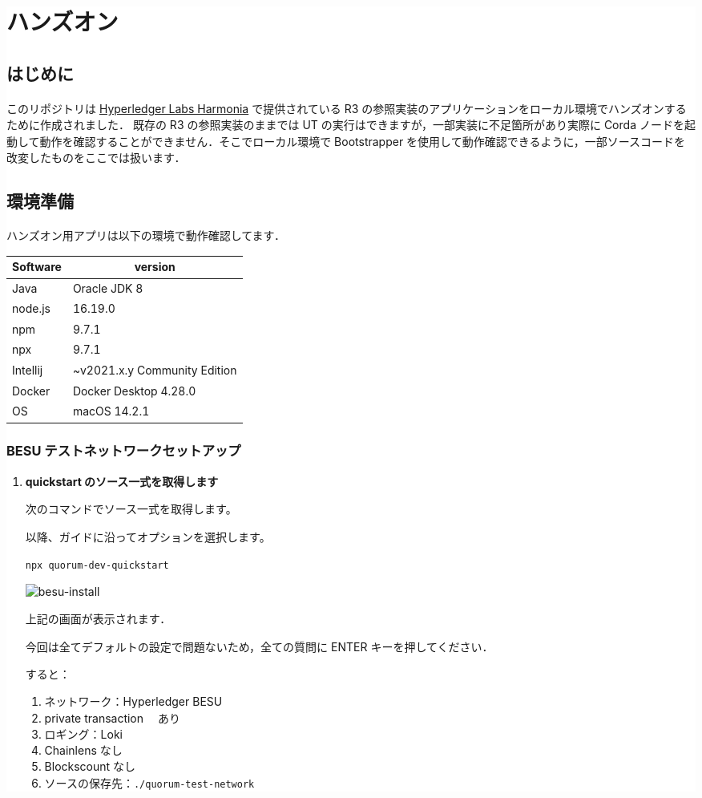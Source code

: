 # ハンズオン

## はじめに

このリポジトリは [Hyperledger Labs Harmonia](https://github.com/hyperledger-labs/harmonia) で提供されている R3 の参照実装のアプリケーションをローカル環境でハンズオンするために作成されました． 既存の R3 の参照実装のままでは UT の実行はできますが，一部実装に不足箇所があり実際に Corda ノードを起動して動作を確認することができません．そこでローカル環境で Bootstrapper を使用して動作確認できるように，一部ソースコードを改変したものをここでは扱います．

## 環境準備

ハンズオン用アプリは以下の環境で動作確認してます．

| Software | version                      |
| -------- | ---------------------------- |
| Java     | Oracle JDK 8                 |
| node.js  | 16.19.0                      |
| npm      | 9.7.1                        |
| npx      | 9.7.1                        |
| Intellij | ~v2021.x.y Community Edition |
| Docker   | Docker Desktop 4.28.0        |
| OS       | macOS 14.2.1                 |

### **BESU テストネットワークセットアップ**

1. **quickstart のソース一式を取得します**

   次のコマンドでソース一式を取得します。

   以降、ガイドに沿ってオプションを選択します。

   ```
   npx quorum-dev-quickstart
   ```

   ![besu-install](./images/besu1.png)

   上記の画面が表示されます．

   今回は全てデフォルトの設定で問題ないため，全ての質問に ENTER キーを押してください．

   すると：

   1. ネットワーク：Hyperledger BESU
   2. private transaction 　あり
   3. ロギング：Loki
   4. Chainlens なし
   5. Blockscount なし
   6. ソースの保存先：`./quorum-test-network`
